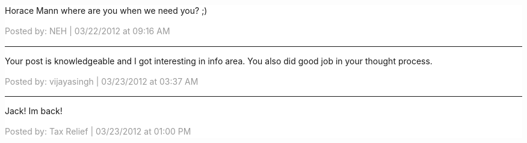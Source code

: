 Horace Mann where are you when we need you? ;)  

<span style="color:#999">Posted by: NEH  | 03/22/2012 at 09:16 AM</span>

---

Your post is knowledgeable and I got interesting in info area. You also did good job in your thought process.

<span style="color:#999">Posted by: vijayasingh | 03/23/2012 at 03:37 AM</span>

---

Jack! Im back!

<span style="color:#999">Posted by: Tax Relief | 03/23/2012 at 01:00 PM</span>